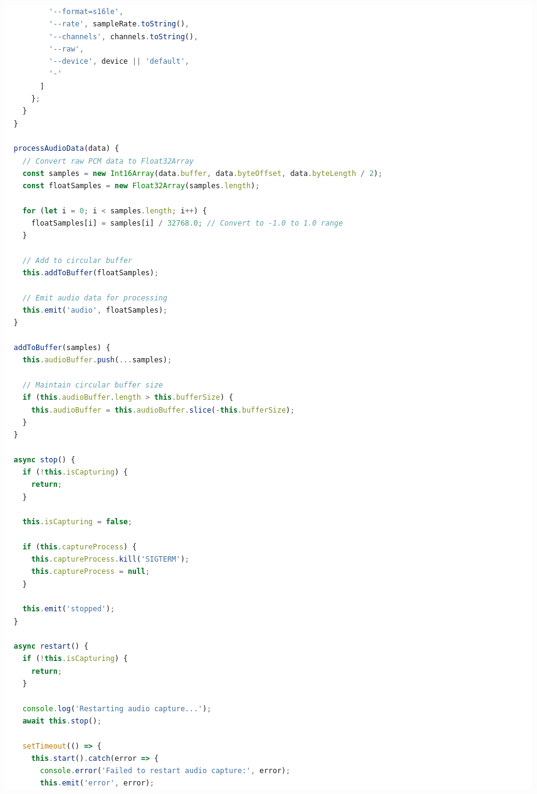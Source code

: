 ```javascript
          '--format=s16le',
          '--rate', sampleRate.toString(),
          '--channels', channels.toString(),
          '--raw',
          '--device', device || 'default',
          '-'
        ]
      };
    }
  }

  processAudioData(data) {
    // Convert raw PCM data to Float32Array
    const samples = new Int16Array(data.buffer, data.byteOffset, data.byteLength / 2);
    const floatSamples = new Float32Array(samples.length);
    
    for (let i = 0; i < samples.length; i++) {
      floatSamples[i] = samples[i] / 32768.0; // Convert to -1.0 to 1.0 range
    }

    // Add to circular buffer
    this.addToBuffer(floatSamples);
    
    // Emit audio data for processing
    this.emit('audio', floatSamples);
  }

  addToBuffer(samples) {
    this.audioBuffer.push(...samples);
    
    // Maintain circular buffer size
    if (this.audioBuffer.length > this.bufferSize) {
      this.audioBuffer = this.audioBuffer.slice(-this.bufferSize);
    }
  }

  async stop() {
    if (!this.isCapturing) {
      return;
    }

    this.isCapturing = false;
    
    if (this.captureProcess) {
      this.captureProcess.kill('SIGTERM');
      this.captureProcess = null;
    }

    this.emit('stopped');
  }

  async restart() {
    if (!this.isCapturing) {
      return;
    }

    console.log('Restarting audio capture...');
    await this.stop();
    
    setTimeout(() => {
      this.start().catch(error => {
        console.error('Failed to restart audio capture:', error);
        this.emit('error', error);
```